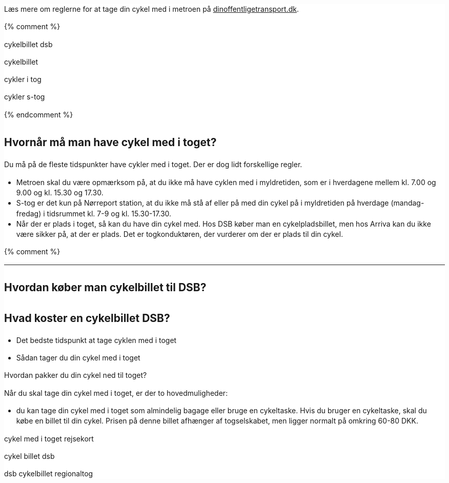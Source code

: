 Læs mere om reglerne for at tage din cykel med i metroen på [dinoffentligetransport.dk](https://dinoffentligetransport.dk/kundeservice/raad-og-regler/cykler-dyr-og-bagage/).

{% comment %}

cykelbillet dsb

cykelbillet

cykler i tog

cykler s-tog

{% endcomment %}

## Hvornår må man have cykel med i toget?

Du må på de fleste tidspunkter have cykler med i toget. Der er dog lidt forskellige regler.

- Metroen skal du være opmærksom på, at du ikke må have cyklen med i myldretiden, som er i hverdagene mellem kl. 7.00 og 9.00 og kl. 15.30 og 17.30.
- S-tog er det kun på Nørreport station, at du ikke må stå af eller på med din cykel på i myldretiden på hverdage (mandag-fredag) i tidsrummet kl. 7-9 og kl. 15.30-17.30.
- Når der er plads i toget, så kan du have din cykel med. Hos DSB køber man en cykelpladsbillet, men hos Arriva kan du ikke være sikker på, at der er plads. Det er togkonduktøren, der vurderer om der er plads til din cykel.

{% comment %}

***

## Hvordan køber man cykelbillet til DSB?



## Hvad koster en cykelbillet DSB?



- Det bedste tidspunkt at tage cyklen med i toget

- Sådan tager du din cykel med i toget

Hvordan pakker du din cykel ned til toget?

Når du skal tage din cykel med i toget, er der to hovedmuligheder:

- du kan tage din cykel med i toget som almindelig bagage eller bruge en cykeltaske. Hvis du bruger en cykeltaske, skal du købe en billet til din cykel. Prisen på denne billet afhænger af togselskabet, men ligger normalt på omkring 60-80 DKK.



cykel med i toget rejsekort



cykel billet dsb

dsb cykelbillet regionaltog

